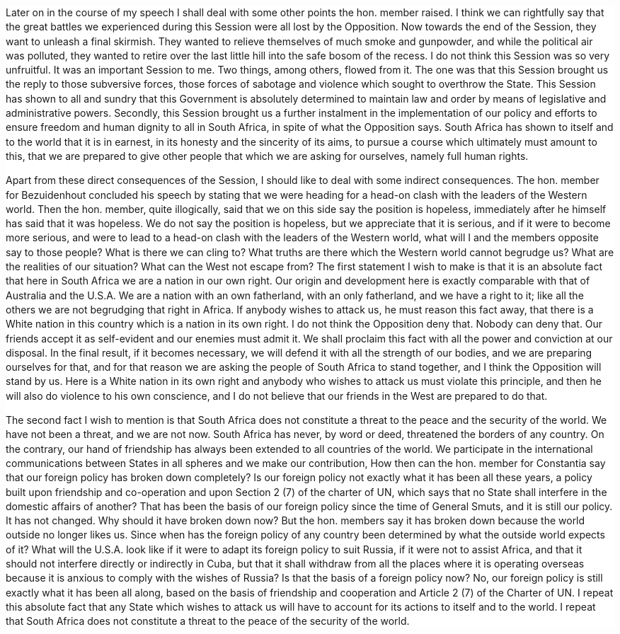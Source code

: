 <p>Later on in the course of my speech I shall deal with some other points the hon. member raised. I think we can rightfully say that the great battles we experienced during this Session were all lost by the Opposition. Now towards the end of the Session, they want to unleash a final skirmish. They wanted to relieve themselves of much smoke and gunpowder, and while the political air was polluted, they wanted to retire over the last little hill into the safe bosom of the recess. I do not think this Session was so very unfruitful. It was an important Session to me. Two things, among others, flowed from it. The one was that this Session brought us the reply to those subversive forces, those forces of sabotage and violence which sought to overthrow the State. This Session has shown to all and sundry that this Government is absolutely determined to maintain law and order by means of legislative and administrative powers. Secondly, this Session brought us a further instalment in the implementation of our policy and efforts to ensure freedom and human dignity to all in South Africa, in spite of what the Opposition says. South Africa has shown to itself and to the world that it is in earnest, in its honesty and the sincerity of its aims, to pursue a course which ultimately must amount to this, that we are prepared to give other people that which we are asking for ourselves, namely full human rights.</p>

<p>Apart from these direct consequences of the Session, I should like to deal with some indirect consequences. The hon. member for Bezuidenhout concluded his speech by stating that we were heading for a head-on clash with the leaders of the Western world. Then the hon. member, quite illogically, said that we on this side say the position is hopeless, immediately after he himself has said that it was hopeless. We do not say the position is hopeless, but we appreciate that it is serious, and if it were to become more serious, and were to lead to a head-on clash with the leaders of the Western world, what will I and the members opposite say to those people? What is there we can cling to? What truths are there which the Western world cannot begrudge us? What are the realities of our situation? What can the West not escape from? The first statement I wish to make is that it is an absolute fact that here in South Africa we are a nation in our own right. Our origin and development here is exactly comparable with that of Australia and the U.S.A. We are a nation with an own fatherland, with an only fatherland, and we have a right to it; like all the others we are not begrudging that right in Africa. If anybody wishes to attack us, he must reason this fact away, that there is a White nation in this country which is a nation in its own right. I do not think the Opposition deny that. Nobody can deny that. Our friends accept it as self-evident and our enemies must admit it. We shall proclaim this fact with all the power and conviction at our disposal. In the final result, if it becomes necessary, we will defend it with all the strength of our bodies, and we are preparing ourselves for that, and for that reason we are asking the people of South Africa to stand together, and I think the Opposition will stand by us. Here is a White nation in its own right and anybody who wishes to attack us must violate this principle, and then he will also do violence to his own conscience, and I do not believe that our friends in the West are prepared to do that.</p>

<p>The second fact I wish to mention is that South Africa does not constitute a threat to the peace and the security of the world. We have not been a threat, and we are not now. South Africa has never, by word or deed, threatened the borders of any country. On the contrary, our hand of friendship has always been extended to all countries of the world. We participate in the international communications between States in all spheres and we make our contribution, How then can the hon. member for Constantia say that our foreign policy has broken down completely? <span class="col_9011-9012" refersTo="page_0754"/>Is our foreign policy not exactly what it has been all these years, a policy built upon friendship and co-operation and upon Section 2 (7) of the charter of UN, which says that no State shall interfere in the domestic affairs of another? That has been the basis of our foreign policy since the time of General Smuts, and it is still our policy. It has not changed. Why should it have broken down now? But the hon. members say it has broken down because the world outside no longer likes us. Since when has the foreign policy of any country been determined by what the outside world expects of it? What will the U.S.A. look like if it were to adapt its foreign policy to suit Russia, if it were not to assist Africa, and that it should not interfere directly or indirectly in Cuba, but that it shall withdraw from all the places where it is operating overseas because it is anxious to comply with the wishes of Russia? Is that the basis of a foreign policy now? No, our foreign policy is still exactly what it has been all along, based on the basis of friendship and cooperation and Article 2 (7) of the Charter of UN. I repeat this absolute fact that any State which wishes to attack us will have to account for its actions to itself and to the world. I repeat that South Africa does not constitute a threat to the peace of the security of the world.</p>
